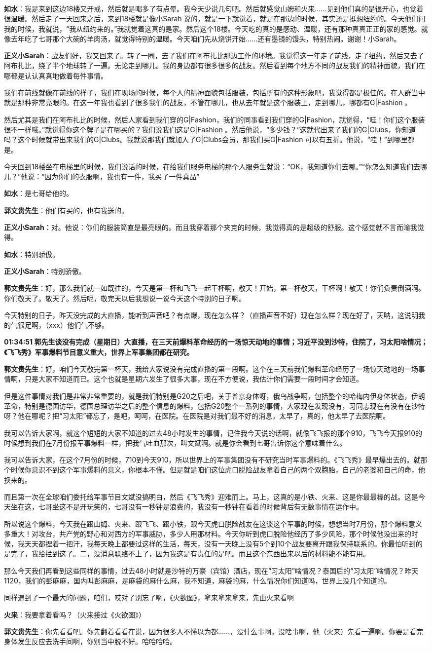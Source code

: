 **如水**：我是来到这边18楼又开戒，然后就是喝多了有点晕。我今天少说几句吧。然后就感觉山姆和火来……见到他们真的是很开心，也觉着很温暖。然后走了一天回来之后，来到18楼就是像小Sarah 说的，就是一下就觉着，就是在那边的时候，其实还是挺想纽约的。今天他们问我的时候，我就说，“我从纽约来的。”我就觉着这真的是家。然后这个18楼。今天吃的真的是感动、温暖，还有那种真真正正的家的感觉。就像去年吃了七哥那个大碗的羊肉汤，就觉得特别的温暖。今天咱们先从烧饼开始……还有墨镜的馒头，特别热闹。谢谢！小Sarah。

**正义小Sarah**：战友们好，我又回来了。转了一圈，去了我们在阿布扎比那边工作的环境。我觉得这一年走了前线，走了纽约，然后又去了阿布扎比，绕了半个地球转了一遍。无论走到哪儿。我的身边都有很多很多的战友。然后看到每个地方不同的战友我们的精神面貌，我们在哪都是认认真真地做着每件事情。

我们在前线就像在前线的样子，我们在现场的时候，每个人的精神面貌包括服装，包括所有的这种形象吧，我觉得都是极佳的。在人群当中就是那种非常亮眼的。在这一年我也看到了很多我们的战友，不管在哪儿，也从去年就是这个服装上，走到哪儿，哪都有G|Fashion 。

然后尤其是我们在阿布扎比的时候，然后人家看到我们穿的G|Fashion，我们的同事看到我们穿的G|Fashion，就觉得，“哇！你们这个服装很不一样哦。”就觉得你这个牌子是在哪买的？我们说我们这是G|Fashion 。然后他说，“多少钱？”这就代出来了我们的G|Clubs，你知道吗？这个时候就带出来我们的G|Clubs。我就说那我们就加入了G|Clubs会员，那我们买G|Fashion 可以有五折。他说，“哇！”到哪里都是。

今天回到18楼坐在电梯里的时候，我们说话的时候，在给我们服务电梯的那个人服务生就说：“OK，我知道你们去哪。”“你怎么知道我们去哪儿？”他说：“因为你们的衣服啊，我也有一件，我买了一件真品”

**如水**：是七哥给他的。

**郭文贵先生**：他们有买的，也有我送的。

**正义小Sarah**：对。他说：你们的服装简直是最亮眼的。而且我穿着那个夹克的时候，我觉得真的是超级的舒服。这个感觉就不言而喻我觉得。

**如水**：特别骄傲。

**正义小Sarah**：特别骄傲。

**郭文贵先生**：好，那么我们就一如既往的，今天是第一杯和飞飞一起干杯啊，敬天！开始，第一杯敬天，干杯啊！敬天！你们负责倒酒啊。你们敬天了。敬天了。然后呢，敬完天以后我想说一说今天这个特别的日子啊。

今天特别的日子，昨天没完成的大直播，能听到声音吧？有点爆，现在怎么样？（直播声音不好）现在怎么样？现在好了，天呐，这说明我的气很足啊，（xxx）他们气不够。

**01:34:51 郭先生谈没有完成（星期日）大直播，在三天前爆料革命经历的一场惊天动地的事情；习近平没到沙特，住院了，习太阳啥情况；《飞飞秀》军事爆料节目意义重大，世界上军事集团都在研究。**

**郭文贵先生**：好，咱们今天敬完第一杯天，我给大家说没有完成直播的第一段啊。这个在三天前我们爆料革命经历了一场惊天动地的一场事情啊，只是大家不知道而已。这个也就是星期六发生了很多大事，现在不方便说，我估计你们需要一段时间才会知道。

但是这件事情对我们是非常非常重要的，就是我们特别是G20之后吧，关于普京身体呀，俄乌战争啊，包括整个的哈梅内伊身体状态，伊朗革命，特别是德国访华，德国总理访华之后的整个信息的爆料，包括G20整个一系列的事情，大家现在发现没有，习同志现在有没有在沙特呀？他在哪呢？把“习太阳”都忘了，是吧，呵呵，在医院。在医院是对我们最不好的消息，太早了，真的，他太早了去医院啊。

我可以告诉大家啊，就这个短短的大家不知道的过去48小时发生的事情，记住我今天说的话啊，就像飞飞报的那个910，飞飞今天报910的时候想到我们在7月份报军事爆料一样，把我气吐血那次，叫文斌啊。就是你会看到七哥告诉你这个意味着什么。

我可以告诉大家，在这个7月份的时候，710到今天910，所以世界上的军事集团没有不研究当时军事爆料的。《飞飞秀》最早爆出去的。就那个时候你意识不到这个军事爆料的意义，你根本不懂。但是就是咱们这位虎口脱险战友拿着自己的两个双胞胎，自己的老婆和自己的命，他换来的。

而且第一次在全球咱们委托给军事节目文斌没搞明白，然后《飞飞秀》迎难而上。马上，这真的是小铁、火来、这是你最最棒的战。这是今天坐在这，七哥坐这不是开玩笑的，七哥没有一秒钟是浪费的，我没有一秒钟在看着的时候背后有无数事情在运作中。

所以说这个爆料，今天我在跟山姆、火来、跟飞飞、跟小铁，跟今天虎口脱险战友在这谈这个军事的时候，想想当时7月份，那个爆料意义多重大！对攻台，共产党的野心和对西方的军事威胁，多少人用那材料。今天你听到虎口脱险他经历了多少风险，那个时候他没出来的时候，我天天都捏着一把汗，我每天晚上都要过这样的生活，每天，没有一天晚上没有5个到10个战友要离开跟我保持联系的。你最怕听到的是完了，我给拦到这了。二，没消息联络不上了，因为我这是有责任的是吧。而且这个东西出来以后的材料能不能有用。

那么今天我们再看到这些同样的事情，过去48小时就是沙特的万豪（宾馆）酒店，现在“习太阳”啥情况？泰国后的“习太阳”啥情况？昨天1120，我们的彭麻麻，国内叫彭麻麻，是麻袋的麻什么麻，我不知道，麻袋的麻，什么情况你们知道吗，世界上没几个知道的。

同样遇到了一个最大的问题，咱们，哎对了别忘了啊，《火欲图》，拿来拿来拿来，先由火来看啊

**火来**：我要拿着看吗？（火来接过《火欲图》）

**郭文贵先生**：你先看看吧。你先翻着看看在说，因为很多人不懂以为都……，没什么事啊，没啥事啊，他（火来）先看一遍啊。你要是看完身体发生反应去洗手间啊，你别当中脱不好。哈哈哈哈。
